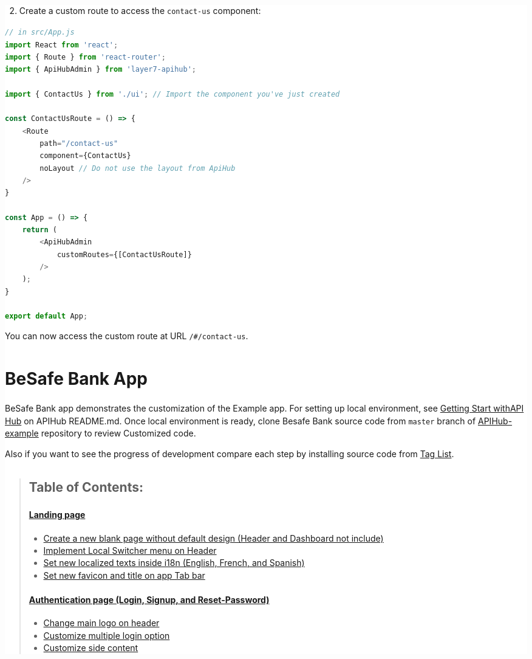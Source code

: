 2. Create a custom route to access the `contact-us` component:

```js
// in src/App.js
import React from 'react';
import { Route } from 'react-router';
import { ApiHubAdmin } from 'layer7-apihub';

import { ContactUs } from './ui'; // Import the component you've just created

const ContactUsRoute = () => {
    <Route
        path="/contact-us"
        component={ContactUs}
        noLayout // Do not use the layout from ApiHub
    />
}

const App = () => {
    return (
        <ApiHubAdmin
            customRoutes={[ContactUsRoute]}
        />
    );
}

export default App;
```

You can now access the custom route at URL `/#/contact-us`.


# BeSafe Bank App
BeSafe Bank app demonstrates the customization of the Example app. For setting up local environment, see [Getting Start withAPI Hub](../../README.md#quick-start) on APIHub README.md. Once local environment is ready, clone Besafe Bank source code from `master` branch of [APIHub-example](https://github.com/KeikoShimizu/APIHub-example) repository to review Customized code. 

Also if you want to see the progress of development compare each step by installing source code from [Tag List](https://github.com/KeikoShimizu/APIHub-example/blob/master/packages/example/README.md#tag-list).   

>## Table of Contents:
> #### [Landing page](https://github.com/KeikoShimizu/APIHub-example/blob/master/packages/example/README.md#landing-page-1)
>  - [Create a new blank page without default <Layout> design (Header and Dashboard not include)](https://github.com/KeikoShimizu/APIHub-example/blob/master/packages/example/README.md#create-a-new-blank-page-without-default-design-header-and-dashboard-not-included)
>  - [Implement Local Switcher menu on Header](https://github.com/KeikoShimizu/APIHub-example/blob/master/packages/example/README.md#implement-local-switcher-menu-on-header)
>  - [Set new localized texts inside i18n (English, French, and Spanish)](https://github.com/KeikoShimizu/APIHub-example/blob/master/packages/example/README.md#set-new-localized-texts-inside-i18n-english-french-and-spanish)
>  - [Set new favicon and title on app Tab bar](https://github.com/KeikoShimizu/APIHub-example/blob/master/packages/example/README.md#set-new-favicon-and-title-on-tab-bar)
>
> #### [Authentication page (Login, Signup, and Reset-Password)](https://github.com/KeikoShimizu/APIHub-example/blob/master/packages/example/README.md#authentication-page-login-signup-and-reset-password-1)
>  - [Change main logo on header](https://github.com/KeikoShimizu/APIHub-example/blob/master/packages/example/README.md#change-main-logo-oh-header)
>  - [Customize multiple login option](https://github.com/KeikoShimizu/APIHub-example/blob/master/packages/example/README.md#customize-multiple-sign-in-potion)
>  - [Customize side content](https://github.com/KeikoShimizu/APIHub-example/blob/master/packages/example/README.md#customize-side-content)
